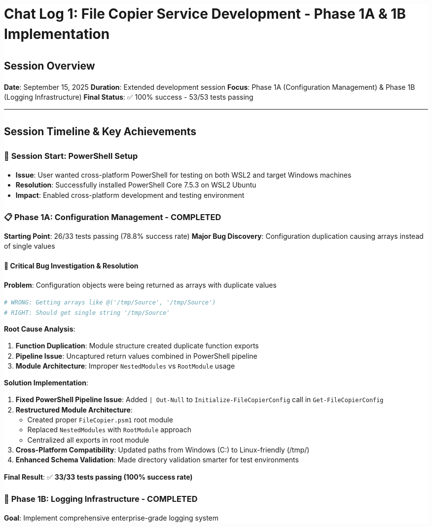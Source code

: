 # Chat Log 1: File Copier Service Development - Phase 1A & 1B Implementation

## Session Overview
**Date**: September 15, 2025
**Duration**: Extended development session
**Focus**: Phase 1A (Configuration Management) & Phase 1B (Logging Infrastructure)
**Final Status**: ✅ 100% success - 53/53 tests passing

---

## Session Timeline & Key Achievements

### 🚀 **Session Start: PowerShell Setup**
- **Issue**: User wanted cross-platform PowerShell for testing on both WSL2 and target Windows machines
- **Resolution**: Successfully installed PowerShell Core 7.5.3 on WSL2 Ubuntu
- **Impact**: Enabled cross-platform development and testing environment

### 📋 **Phase 1A: Configuration Management - COMPLETED**
**Starting Point**: 26/33 tests passing (78.8% success rate)
**Major Bug Discovery**: Configuration duplication causing arrays instead of single values

#### 🐛 **Critical Bug Investigation & Resolution**
**Problem**: Configuration objects were being returned as arrays with duplicate values
```powershell
# WRONG: Getting arrays like @('/tmp/Source', '/tmp/Source')
# RIGHT: Should get single string '/tmp/Source'
```

**Root Cause Analysis**:
1. **Function Duplication**: Module structure created duplicate function exports
2. **Pipeline Issue**: Uncaptured return values combined in PowerShell pipeline
3. **Module Architecture**: Improper `NestedModules` vs `RootModule` usage

**Solution Implementation**:
1. **Fixed PowerShell Pipeline Issue**: Added `| Out-Null` to `Initialize-FileCopierConfig` call in `Get-FileCopierConfig`
2. **Restructured Module Architecture**:
   - Created proper `FileCopier.psm1` root module
   - Replaced `NestedModules` with `RootModule` approach
   - Centralized all exports in root module
3. **Cross-Platform Compatibility**: Updated paths from Windows (C:) to Linux-friendly (/tmp/)
4. **Enhanced Schema Validation**: Made directory validation smarter for test environments

**Final Result**: ✅ **33/33 tests passing (100% success rate)**

### 🔧 **Phase 1B: Logging Infrastructure - COMPLETED**
**Goal**: Implement comprehensive enterprise-grade logging system
